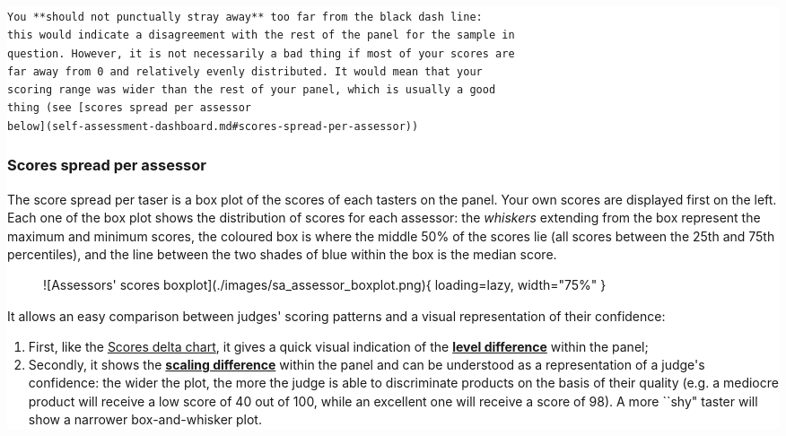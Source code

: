     You **should not punctually stray away** too far from the black dash line:
    this would indicate a disagreement with the rest of the panel for the sample in
    question. However, it is not necessarily a bad thing if most of your scores are
    far away from 0 and relatively evenly distributed. It would mean that your
    scoring range was wider than the rest of your panel, which is usually a good
    thing (see [scores spread per assessor
    below](self-assessment-dashboard.md#scores-spread-per-assessor))

### Scores spread per assessor

The score spread per taser is a box plot of the scores of each tasters on the
panel. Your own scores are displayed first on the left. Each one of the box plot
shows the distribution of scores for each assessor: the _whiskers_ extending
from the box represent the maximum and minimum scores, the coloured box is where
the middle 50% of the scores lie (all scores between the 25th and 75th percentiles),
and the line between the two shades of blue within the box is the median
score.

<figure markdown="span">
![Assessors' scores boxplot](./images/sa_assessor_boxplot.png){ loading=lazy, width="75%" }
</figure>

It allows an easy comparison between judges' scoring patterns and a
visual representation of their confidence:

1. First, like the [Scores delta
   chart](self-assessment-dashboard.md#scores-delta), it gives a quick visual
indication of the **[level difference](index.md#level-discrepancy)** within the
panel;
2. Secondly, it shows the **[scaling difference](index.md#scaling-difference)**
   within the panel and can be understood as a representation of a judge's
confidence: the wider the plot, the more the judge is able to discriminate
products on the basis of their quality (e.g. a mediocre product will receive a low
score of 40 out of 100, while an excellent one will receive a score of 98). A
more ``shy" taster will show a narrower box-and-whisker plot.
